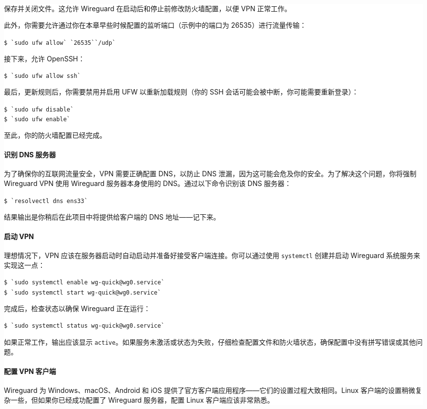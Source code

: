 保存并关闭文件。这允许 Wireguard 在启动后和停止前修改防火墙配置，以便 VPN 正常工作。

此外，你需要允许通过你在本章早些时候配置的监听端口（示例中的端口为 26535）进行流量传输：

```
$ `sudo ufw allow` `26535``/udp`

```

接下来，允许 OpenSSH：

```
$ `sudo ufw allow ssh`

```

最后，更新规则后，你需要禁用并启用 UFW 以重新加载规则（你的 SSH 会话可能会被中断，你可能需要重新登录）：

```
$ `sudo ufw disable`
$ `sudo ufw enable`

```

至此，你的防火墙配置已经完成。

#### 识别 DNS 服务器

为了确保你的互联网流量安全，VPN 需要正确配置 DNS，以防止 DNS 泄漏，因为这可能会危及你的安全。为了解决这个问题，你将强制 Wireguard VPN 使用 Wireguard 服务器本身使用的 DNS。通过以下命令识别该 DNS 服务器：

```
$ `resolvectl dns ens33`

```

结果输出是你稍后在此项目中将提供给客户端的 DNS 地址——记下来。

#### 启动 VPN

理想情况下，VPN 应该在服务器启动时自动启动并准备好接受客户端连接。你可以通过使用 `systemctl` 创建并启动 Wireguard 系统服务来实现这一点：

```
$ `sudo systemctl enable wg-quick@wg0.service`
$ `sudo systemctl start wg-quick@wg0.service`

```

完成后，检查状态以确保 Wireguard 正在运行：

```
$ `sudo systemctl status wg-quick@wg0.service`

```

如果正常工作，输出应该显示 `active`。如果服务未激活或状态为失败，仔细检查配置文件和防火墙状态，确保配置中没有拼写错误或其他问题。

#### 配置 VPN 客户端

Wireguard 为 Windows、macOS、Android 和 iOS 提供了官方客户端应用程序——它们的设置过程大致相同。Linux 客户端的设置稍微复杂一些，但如果你已经成功配置了 Wireguard 服务器，配置 Linux 客户端应该非常熟悉。
